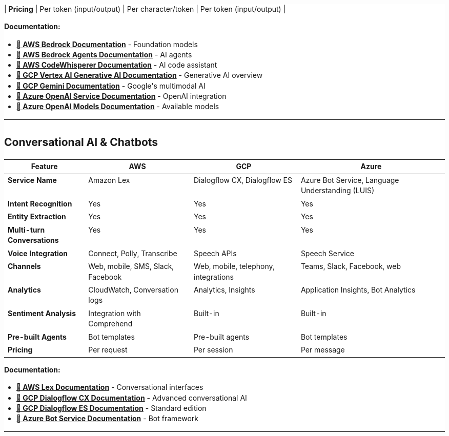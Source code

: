| **Pricing** | Per token (input/output) | Per character/token | Per token (input/output) |

**Documentation:**
- **[📖 AWS Bedrock Documentation](https://docs.aws.amazon.com/bedrock/)** - Foundation models
- **[📖 AWS Bedrock Agents Documentation](https://docs.aws.amazon.com/bedrock/latest/userguide/agents.html)** - AI agents
- **[📖 AWS CodeWhisperer Documentation](https://docs.aws.amazon.com/codewhisperer/)** - AI code assistant
- **[📖 GCP Vertex AI Generative AI Documentation](https://cloud.google.com/vertex-ai/docs/generative-ai/learn/overview)** - Generative AI overview
- **[📖 GCP Gemini Documentation](https://cloud.google.com/vertex-ai/docs/generative-ai/model-reference/gemini)** - Google's multimodal AI
- **[📖 Azure OpenAI Service Documentation](https://learn.microsoft.com/en-us/azure/cognitive-services/openai/)** - OpenAI integration
- **[📖 Azure OpenAI Models Documentation](https://learn.microsoft.com/en-us/azure/cognitive-services/openai/concepts/models)** - Available models

---

## Conversational AI & Chatbots

| Feature | AWS | GCP | Azure |
|---------|-----|-----|-------|
| **Service Name** | Amazon Lex | Dialogflow CX, Dialogflow ES | Azure Bot Service, Language Understanding (LUIS) |
| **Intent Recognition** | Yes | Yes | Yes |
| **Entity Extraction** | Yes | Yes | Yes |
| **Multi-turn Conversations** | Yes | Yes | Yes |
| **Voice Integration** | Connect, Polly, Transcribe | Speech APIs | Speech Service |
| **Channels** | Web, mobile, SMS, Slack, Facebook | Web, mobile, telephony, integrations | Teams, Slack, Facebook, web |
| **Analytics** | CloudWatch, Conversation logs | Analytics, Insights | Application Insights, Bot Analytics |
| **Sentiment Analysis** | Integration with Comprehend | Built-in | Built-in |
| **Pre-built Agents** | Bot templates | Pre-built agents | Bot templates |
| **Pricing** | Per request | Per session | Per message |

**Documentation:**
- **[📖 AWS Lex Documentation](https://docs.aws.amazon.com/lex/)** - Conversational interfaces
- **[📖 GCP Dialogflow CX Documentation](https://cloud.google.com/dialogflow/cx/docs)** - Advanced conversational AI
- **[📖 GCP Dialogflow ES Documentation](https://cloud.google.com/dialogflow/es/docs)** - Standard edition
- **[📖 Azure Bot Service Documentation](https://learn.microsoft.com/en-us/azure/bot-service/)** - Bot framework

---
